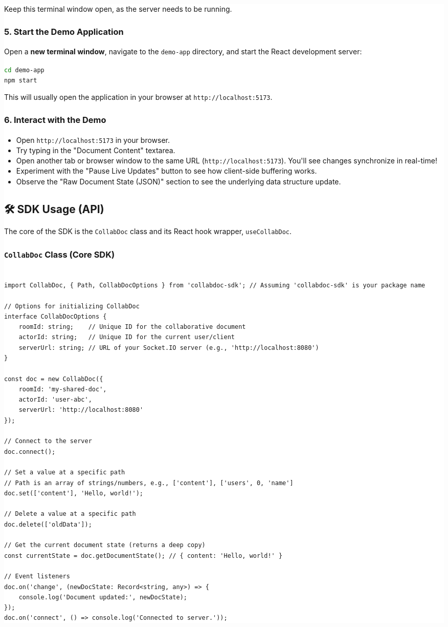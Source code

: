 Keep this terminal window open, as the server needs to be running.

### 5. Start the Demo Application

Open a **new terminal window**, navigate to the `demo-app` directory, and start the React development server:

```bash
cd demo-app
npm start
```

This will usually open the application in your browser at `http://localhost:5173`.

### 6. Interact with the Demo

- Open `http://localhost:5173` in your browser.
- Try typing in the "Document Content" textarea.
- Open another tab or browser window to the same URL (`http://localhost:5173`). You'll see changes synchronize in real-time!
- Experiment with the "Pause Live Updates" button to see how client-side buffering works.
- Observe the "Raw Document State (JSON)" section to see the underlying data structure update.

## 🛠️ SDK Usage (API)

The core of the SDK is the `CollabDoc` class and its React hook wrapper, `useCollabDoc`.

### `CollabDoc` Class (Core SDK)

```tsx

import CollabDoc, { Path, CollabDocOptions } from 'collabdoc-sdk'; // Assuming 'collabdoc-sdk' is your package name

// Options for initializing CollabDoc
interface CollabDocOptions {
    roomId: string;    // Unique ID for the collaborative document
    actorId: string;   // Unique ID for the current user/client
    serverUrl: string; // URL of your Socket.IO server (e.g., 'http://localhost:8080')
}

const doc = new CollabDoc({
    roomId: 'my-shared-doc',
    actorId: 'user-abc',
    serverUrl: 'http://localhost:8080'
});

// Connect to the server
doc.connect();

// Set a value at a specific path
// Path is an array of strings/numbers, e.g., ['content'], ['users', 0, 'name']
doc.set(['content'], 'Hello, world!');

// Delete a value at a specific path
doc.delete(['oldData']);

// Get the current document state (returns a deep copy)
const currentState = doc.getDocumentState(); // { content: 'Hello, world!' }

// Event listeners
doc.on('change', (newDocState: Record<string, any>) => {
    console.log('Document updated:', newDocState);
});
doc.on('connect', () => console.log('Connected to server.'));
```
